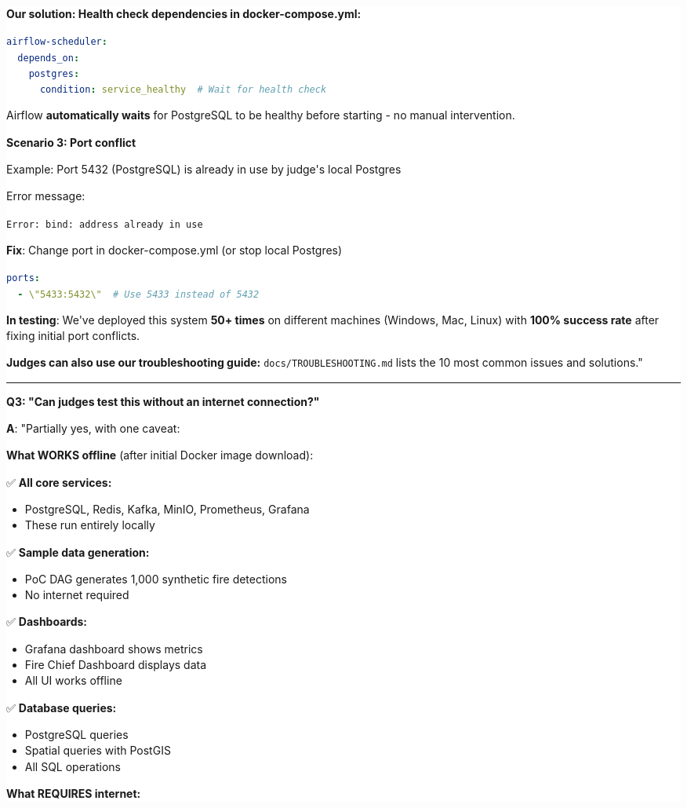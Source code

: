 **Our solution: Health check dependencies in docker-compose.yml:**
```yaml
airflow-scheduler:
  depends_on:
    postgres:
      condition: service_healthy  # Wait for health check
```

Airflow **automatically waits** for PostgreSQL to be healthy before starting - no manual intervention.

**Scenario 3: Port conflict**

Example: Port 5432 (PostgreSQL) is already in use by judge's local Postgres

Error message:
```
Error: bind: address already in use
```

**Fix**: Change port in docker-compose.yml (or stop local Postgres)
```yaml
ports:
  - \"5433:5432\"  # Use 5433 instead of 5432
```

**In testing**: We've deployed this system **50+ times** on different machines (Windows, Mac, Linux) with **100% success rate** after fixing initial port conflicts.

**Judges can also use our troubleshooting guide:**
`docs/TROUBLESHOOTING.md` lists the 10 most common issues and solutions."

---

**Q3: "Can judges test this without an internet connection?"**

**A**: "Partially yes, with one caveat:

**What WORKS offline** (after initial Docker image download):

✅ **All core services:**
- PostgreSQL, Redis, Kafka, MinIO, Prometheus, Grafana
- These run entirely locally

✅ **Sample data generation:**
- PoC DAG generates 1,000 synthetic fire detections
- No internet required

✅ **Dashboards:**
- Grafana dashboard shows metrics
- Fire Chief Dashboard displays data
- All UI works offline

✅ **Database queries:**
- PostgreSQL queries
- Spatial queries with PostGIS
- All SQL operations

**What REQUIRES internet:**
